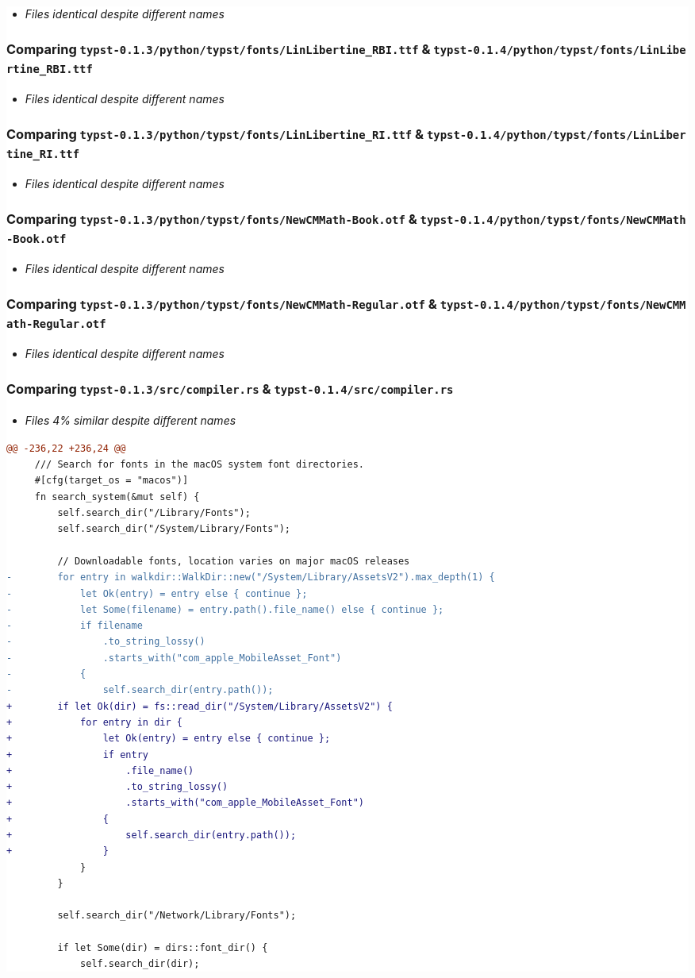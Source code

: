  * *Files identical despite different names*

### Comparing `typst-0.1.3/python/typst/fonts/LinLibertine_RBI.ttf` & `typst-0.1.4/python/typst/fonts/LinLibertine_RBI.ttf`

 * *Files identical despite different names*

### Comparing `typst-0.1.3/python/typst/fonts/LinLibertine_RI.ttf` & `typst-0.1.4/python/typst/fonts/LinLibertine_RI.ttf`

 * *Files identical despite different names*

### Comparing `typst-0.1.3/python/typst/fonts/NewCMMath-Book.otf` & `typst-0.1.4/python/typst/fonts/NewCMMath-Book.otf`

 * *Files identical despite different names*

### Comparing `typst-0.1.3/python/typst/fonts/NewCMMath-Regular.otf` & `typst-0.1.4/python/typst/fonts/NewCMMath-Regular.otf`

 * *Files identical despite different names*

### Comparing `typst-0.1.3/src/compiler.rs` & `typst-0.1.4/src/compiler.rs`

 * *Files 4% similar despite different names*

```diff
@@ -236,22 +236,24 @@
     /// Search for fonts in the macOS system font directories.
     #[cfg(target_os = "macos")]
     fn search_system(&mut self) {
         self.search_dir("/Library/Fonts");
         self.search_dir("/System/Library/Fonts");
 
         // Downloadable fonts, location varies on major macOS releases
-        for entry in walkdir::WalkDir::new("/System/Library/AssetsV2").max_depth(1) {
-            let Ok(entry) = entry else { continue };
-            let Some(filename) = entry.path().file_name() else { continue };
-            if filename
-                .to_string_lossy()
-                .starts_with("com_apple_MobileAsset_Font")
-            {
-                self.search_dir(entry.path());
+        if let Ok(dir) = fs::read_dir("/System/Library/AssetsV2") {
+            for entry in dir {
+                let Ok(entry) = entry else { continue };
+                if entry
+                    .file_name()
+                    .to_string_lossy()
+                    .starts_with("com_apple_MobileAsset_Font")
+                {
+                    self.search_dir(entry.path());
+                }
             }
         }
 
         self.search_dir("/Network/Library/Fonts");
 
         if let Some(dir) = dirs::font_dir() {
             self.search_dir(dir);
```
